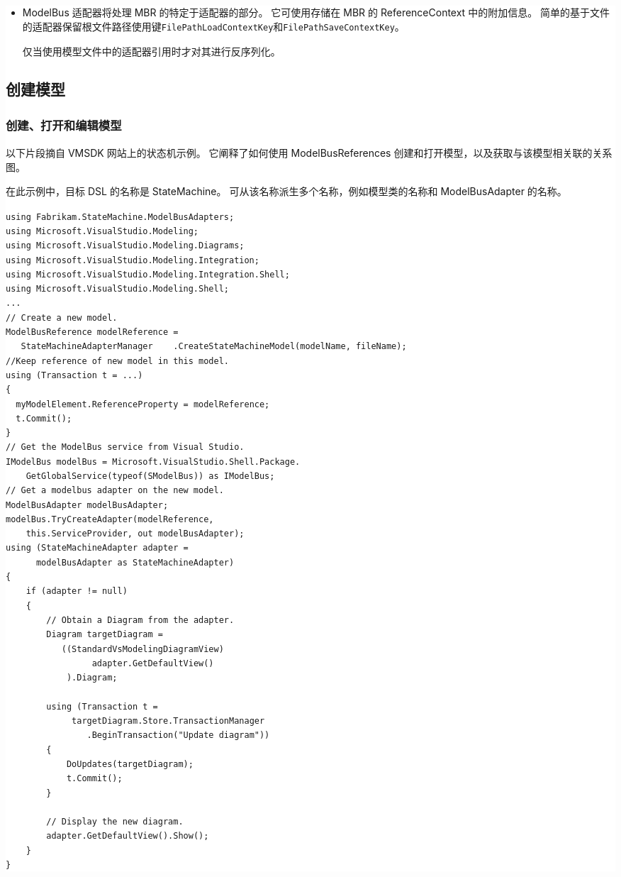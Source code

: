 -   ModelBus 适配器将处理 MBR 的特定于适配器的部分。 它可使用存储在 MBR 的 ReferenceContext 中的附加信息。 简单的基于文件的适配器保留根文件路径使用键`FilePathLoadContextKey`和`FilePathSaveContextKey`。  
  
     仅当使用模型文件中的适配器引用时才对其进行反序列化。  
  
## <a name="to-create-a-model"></a>创建模型  
  
### <a name="creating-opening-and-editing-a-model"></a>创建、打开和编辑模型  
 以下片段摘自 VMSDK 网站上的状态机示例。 它阐释了如何使用 ModelBusReferences 创建和打开模型，以及获取与该模型相关联的关系图。  
  
 在此示例中，目标 DSL 的名称是 StateMachine。 可从该名称派生多个名称，例如模型类的名称和 ModelBusAdapter 的名称。  
  
```  
using Fabrikam.StateMachine.ModelBusAdapters;   
using Microsoft.VisualStudio.Modeling;  
using Microsoft.VisualStudio.Modeling.Diagrams;  
using Microsoft.VisualStudio.Modeling.Integration;  
using Microsoft.VisualStudio.Modeling.Integration.Shell;  
using Microsoft.VisualStudio.Modeling.Shell;  
...  
// Create a new model.  
ModelBusReference modelReference =   
   StateMachineAdapterManager    .CreateStateMachineModel(modelName, fileName);  
//Keep reference of new model in this model.  
using (Transaction t = ...)  
{  
  myModelElement.ReferenceProperty = modelReference;  
  t.Commit();  
}  
// Get the ModelBus service from Visual Studio.  
IModelBus modelBus = Microsoft.VisualStudio.Shell.Package.  
    GetGlobalService(typeof(SModelBus)) as IModelBus;  
// Get a modelbus adapter on the new model.  
ModelBusAdapter modelBusAdapter;  
modelBus.TryCreateAdapter(modelReference,   
    this.ServiceProvider, out modelBusAdapter);  
using (StateMachineAdapter adapter =   
      modelBusAdapter as StateMachineAdapter)  
{  
    if (adapter != null)  
    {  
        // Obtain a Diagram from the adapter.  
        Diagram targetDiagram =   
           ((StandardVsModelingDiagramView)  
                 adapter.GetDefaultView()  
            ).Diagram;  
  
        using (Transaction t =   
             targetDiagram.Store.TransactionManager  
                .BeginTransaction("Update diagram"))  
        {  
            DoUpdates(targetDiagram);  
            t.Commit();  
        }  
  
        // Display the new diagram.  
        adapter.GetDefaultView().Show();  
    }  
}  
```  
  